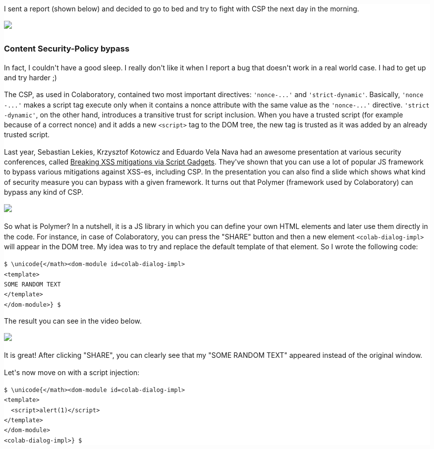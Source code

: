 I sent a report (shown below) and decided to go to bed and try to fight with CSP the next day in the morning.

[![](https://3.bp.blogspot.com/-NjaTkzlNLdE/WyvhfnFnRGI/AAAAAAAAAOk/9mgBT9Et85UDAbAHdWlQNagJFlb78E8zACK4BGAYYCw/s400/rys4.png)](http://3.bp.blogspot.com/-NjaTkzlNLdE/WyvhfnFnRGI/AAAAAAAAAOk/9mgBT9Et85UDAbAHdWlQNagJFlb78E8zACK4BGAYYCw/s1600/rys4.png)

### Content Security-Policy bypass

In fact, I couldn't have a good sleep. I really don't like it when I report a bug that doesn't work in a real world case. I had to get up and try harder ;)

The CSP, as used in Colaboratory, contained two most important directives: `'nonce-...'` and `'strict-dynamic'`. Basically, `'nonce-...'` makes a script tag execute only when it contains a nonce attribute with the same value as the `'nonce-...'` directive. `'strict-dynamic'`, on the other hand, introduces a transitive trust for script inclusion. When you have a trusted script (for example because of a correct nonce) and it adds a new `<script>` tag to the DOM tree, the new tag is trusted as it was added by an already trusted script.

Last year, Sebastian Lekies, Krzysztof Kotowicz and Eduardo Vela Nava had an awesome presentation at various security conferences, called [Breaking XSS mitigations via Script Gadgets](https://www.blackhat.com/docs/us-17/thursday/us-17-Lekies-Dont-Trust-The-DOM-Bypassing-XSS-Mitigations-Via-Script-Gadgets.pdf). They've shown that you can use a lot of popular JS framework to bypass various mitigations against XSS-es, including CSP. In the presentation you can also find a slide which shows what kind of security measure you can bypass with a given framework. It turns out that Polymer (framework used by Colaboratory) can bypass any kind of CSP.

[![](https://4.bp.blogspot.com/-sdNEcSYjer8/WyvhaH0qBKI/AAAAAAAAAOY/1J0FORhTk78MbRzQhrkfd_vYtgdS1iV5gCK4BGAYYCw/s640/rys5.png)](http://4.bp.blogspot.com/-sdNEcSYjer8/WyvhaH0qBKI/AAAAAAAAAOY/1J0FORhTk78MbRzQhrkfd_vYtgdS1iV5gCK4BGAYYCw/s1600/rys5.png)

So what is Polymer? In a nutshell, it is a JS library in which you can define your own HTML elements and later use them directly in the code. For instance, in case of Colaboratory, you can press the "SHARE" button and then a new element `<colab-dialog-impl>` will appear in the DOM tree. My idea was to try and replace the default template of that element. So I wrote the following code:

```
$ \unicode{</math><dom-module id=colab-dialog-impl>
<template>
SOME RANDOM TEXT
</template>
</dom-module>} $
```

The result you can see in the video below.

[![](https://3.bp.blogspot.com/-waKVsBeTk0U/WzSJW0rpBjI/AAAAAAAAAO0/tIqgm1IJZsUWYQJtS-LHc9TwTq5B3pCgwCK4BGAYYCw/s400/ezgif-4-410fcc46c5.gif)](http://3.bp.blogspot.com/-waKVsBeTk0U/WzSJW0rpBjI/AAAAAAAAAO0/tIqgm1IJZsUWYQJtS-LHc9TwTq5B3pCgwCK4BGAYYCw/s1600/ezgif-4-410fcc46c5.gif)

It is great! After clicking "SHARE", you can clearly see that my "SOME RANDOM TEXT" appeared instead of the original window.

Let's now move on with a script injection:

```
$ \unicode{</math><dom-module id=colab-dialog-impl>
<template>
  <script>alert(1)</script>
</template>
</dom-module>
<colab-dialog-impl>} $
```
